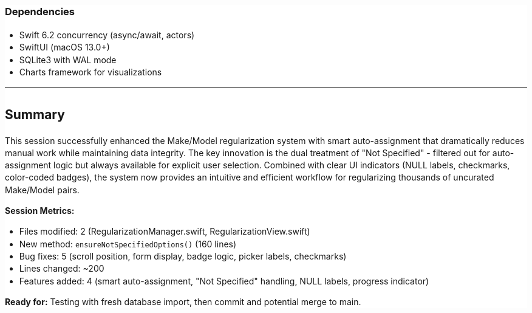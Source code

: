 ### Dependencies
- Swift 6.2 concurrency (async/await, actors)
- SwiftUI (macOS 13.0+)
- SQLite3 with WAL mode
- Charts framework for visualizations

---

## Summary

This session successfully enhanced the Make/Model regularization system with smart auto-assignment that dramatically reduces manual work while maintaining data integrity. The key innovation is the dual treatment of "Not Specified" - filtered out for auto-assignment logic but always available for explicit user selection. Combined with clear UI indicators (NULL labels, checkmarks, color-coded badges), the system now provides an intuitive and efficient workflow for regularizing thousands of uncurated Make/Model pairs.

**Session Metrics:**
- Files modified: 2 (RegularizationManager.swift, RegularizationView.swift)
- New method: `ensureNotSpecifiedOptions()` (160 lines)
- Bug fixes: 5 (scroll position, form display, badge logic, picker labels, checkmarks)
- Lines changed: ~200
- Features added: 4 (smart auto-assignment, "Not Specified" handling, NULL labels, progress indicator)

**Ready for:** Testing with fresh database import, then commit and potential merge to main.
